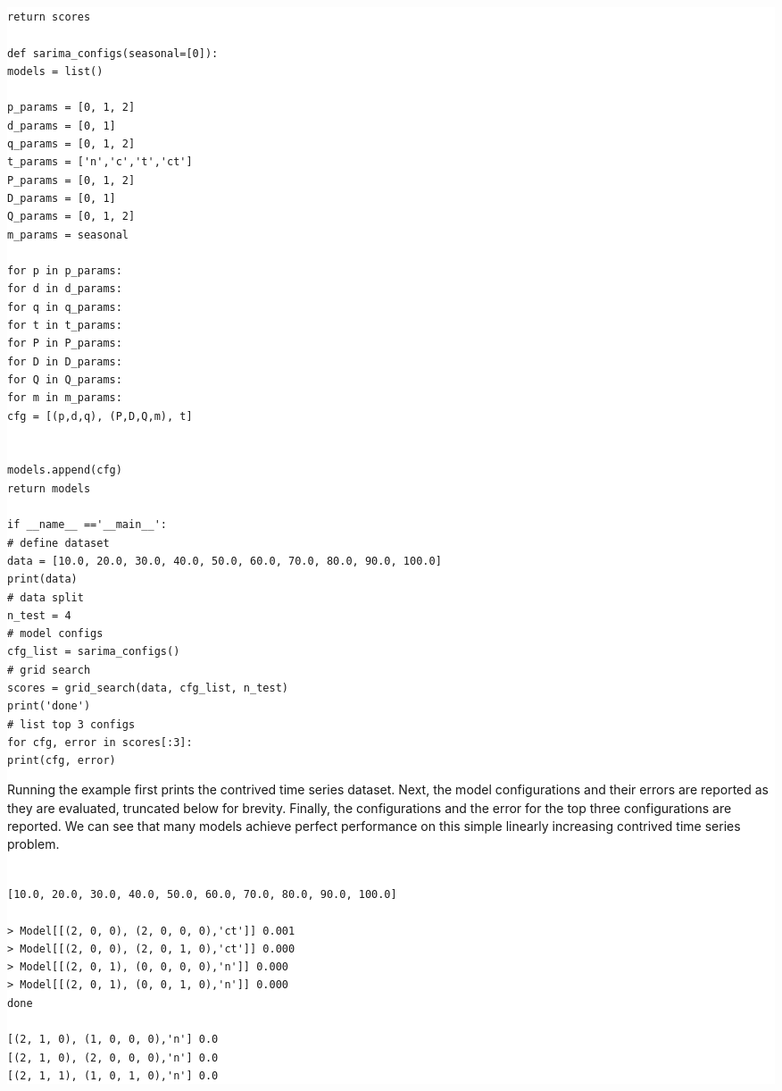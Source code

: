 ```
return scores

def sarima_configs(seasonal=[0]):
models = list()

p_params = [0, 1, 2]
d_params = [0, 1]
q_params = [0, 1, 2]
t_params = ['n','c','t','ct']
P_params = [0, 1, 2]
D_params = [0, 1]
Q_params = [0, 1, 2]
m_params = seasonal

for p in p_params:
for d in d_params:
for q in q_params:
for t in t_params:
for P in P_params:
for D in D_params:
for Q in Q_params:
for m in m_params:
cfg = [(p,d,q), (P,D,Q,m), t]


models.append(cfg)
return models

if __name__ =='__main__':
# define dataset
data = [10.0, 20.0, 30.0, 40.0, 50.0, 60.0, 70.0, 80.0, 90.0, 100.0]
print(data)
# data split
n_test = 4
# model configs
cfg_list = sarima_configs()
# grid search
scores = grid_search(data, cfg_list, n_test)
print('done')
# list top 3 configs
for cfg, error in scores[:3]:
print(cfg, error)

```
Running the example first prints the contrived time series dataset. Next, the model
configurations and their errors are reported as they are evaluated, truncated below for brevity.
Finally, the configurations and the error for the top three configurations are reported. We can
see that many models achieve perfect performance on this simple linearly increasing contrived
time series problem.

```

[10.0, 20.0, 30.0, 40.0, 50.0, 60.0, 70.0, 80.0, 90.0, 100.0]

> Model[[(2, 0, 0), (2, 0, 0, 0),'ct']] 0.001
> Model[[(2, 0, 0), (2, 0, 1, 0),'ct']] 0.000
> Model[[(2, 0, 1), (0, 0, 0, 0),'n']] 0.000
> Model[[(2, 0, 1), (0, 0, 1, 0),'n']] 0.000
done

[(2, 1, 0), (1, 0, 0, 0),'n'] 0.0
[(2, 1, 0), (2, 0, 0, 0),'n'] 0.0
[(2, 1, 1), (1, 0, 1, 0),'n'] 0.0

```